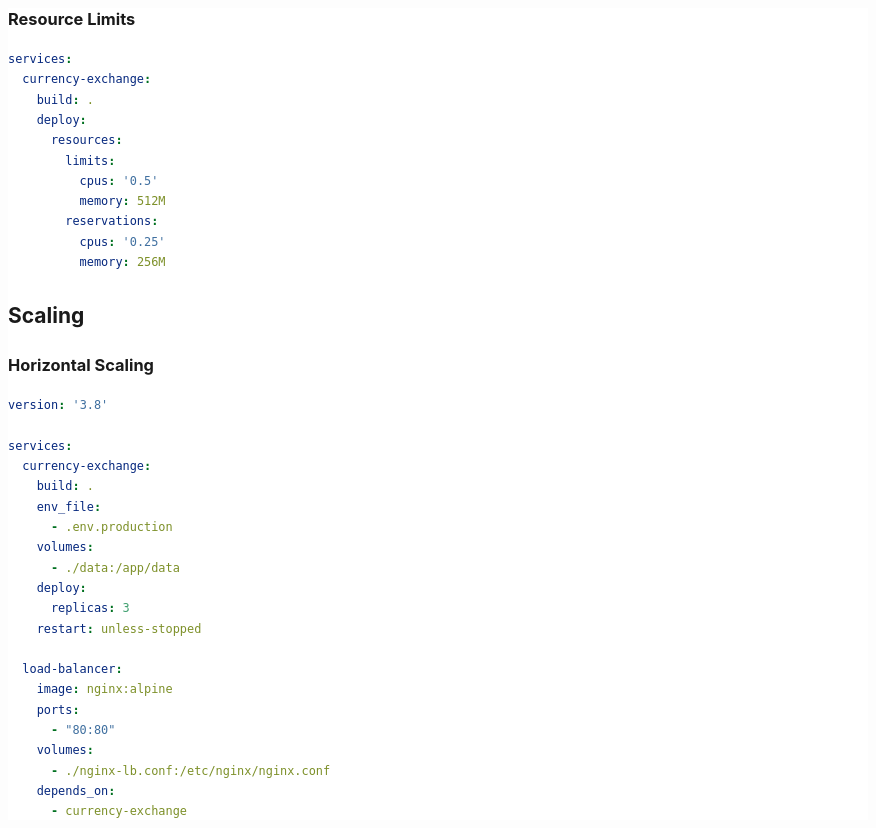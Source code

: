 ### Resource Limits

```yaml
services:
  currency-exchange:
    build: .
    deploy:
      resources:
        limits:
          cpus: '0.5'
          memory: 512M
        reservations:
          cpus: '0.25'
          memory: 256M
```

## Scaling

### Horizontal Scaling

```yaml
version: '3.8'

services:
  currency-exchange:
    build: .
    env_file:
      - .env.production
    volumes:
      - ./data:/app/data
    deploy:
      replicas: 3
    restart: unless-stopped

  load-balancer:
    image: nginx:alpine
    ports:
      - "80:80"
    volumes:
      - ./nginx-lb.conf:/etc/nginx/nginx.conf
    depends_on:
      - currency-exchange